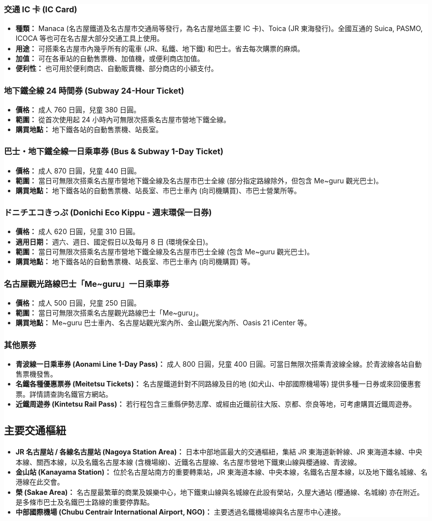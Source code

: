 ### 交通 IC 卡 (IC Card)

- **種類：** Manaca (名古屋鐵道及名古屋市交通局等發行，為名古屋地區主要 IC 卡)、Toica (JR 東海發行)。全國互通的 Suica, PASMO, ICOCA 等也可在名古屋大部分交通工具上使用。
- **用途：** 可搭乘名古屋市內幾乎所有的電車 (JR、私鐵、地下鐵) 和巴士。省去每次購票的麻煩。
- **加值：** 可在各車站的自動售票機、加值機，或便利商店加值。
- **便利性：** 也可用於便利商店、自動販賣機、部分商店的小額支付。

### 地下鐵全線 24 時間券 (Subway 24-Hour Ticket)

- **價格：** 成人 760 日圓，兒童 380 日圓。
- **範圍：** 從首次使用起 24 小時內可無限次搭乘名古屋市營地下鐵全線。
- **購買地點：** 地下鐵各站的自動售票機、站長室。

### 巴士・地下鐵全線一日乘車券 (Bus & Subway 1-Day Ticket)

- **價格：** 成人 870 日圓，兒童 440 日圓。
- **範圍：** 當日可無限次搭乘名古屋市營地下鐵全線及名古屋市巴士全線 (部分指定路線除外，但包含 Me~guru 觀光巴士)。
- **購買地點：** 地下鐵各站的自動售票機、站長室、市巴士車內 (向司機購買)、市巴士營業所等。

### ドニチエコきっぷ (Donichi Eco Kippu - 週末環保一日券)

- **價格：** 成人 620 日圓，兒童 310 日圓。
- **適用日期：** 週六、週日、國定假日以及每月 8 日 (環境保全日)。
- **範圍：** 當日可無限次搭乘名古屋市營地下鐵全線及名古屋市巴士全線 (包含 Me~guru 觀光巴士)。
- **購買地點：** 地下鐵各站的自動售票機、站長室、市巴士車內 (向司機購買) 等。

### 名古屋觀光路線巴士「Me~guru」一日乘車券

- **價格：** 成人 500 日圓，兒童 250 日圓。
- **範圍：** 當日可無限次搭乘名古屋觀光路線巴士「Me~guru」。
- **購買地點：** Me~guru 巴士車內、名古屋站觀光案內所、金山觀光案內所、Oasis 21 iCenter 等。

### 其他票券

- **青波線一日乘車券 (Aonami Line 1-Day Pass)：** 成人 800 日圓，兒童 400 日圓。可當日無限次搭乘青波線全線。於青波線各站自動售票機發售。
- **名鐵各種優惠票券 (Meitetsu Tickets)：** 名古屋鐵道針對不同路線及目的地 (如犬山、中部國際機場等) 提供多種一日券或來回優惠套票。詳情請查詢名鐵官方網站。
- **近鐵周遊券 (Kintetsu Rail Pass)：** 若行程包含三重縣伊勢志摩、或經由近鐵前往大阪、京都、奈良等地，可考慮購買近鐵周遊券。

## 主要交通樞紐

- **JR 名古屋站 / 各線名古屋站 (Nagoya Station Area)：** 日本中部地區最大的交通樞紐，集結 JR 東海道新幹線、JR 東海道本線、中央本線、關西本線，以及名鐵名古屋本線 (含機場線)、近鐵名古屋線、名古屋市營地下鐵東山線與櫻通線、青波線。
- **金山站 (Kanayama Station)：** 位於名古屋站南方的重要轉乘站，JR 東海道本線、中央本線，名鐵名古屋本線，以及地下鐵名城線、名港線在此交會。
- **榮 (Sakae Area)：** 名古屋最繁華的商業及娛樂中心，地下鐵東山線與名城線在此設有榮站，久屋大通站 (櫻通線、名城線) 亦在附近。是多條市巴士及名鐵巴士路線的重要停靠點。
- **中部國際機場 (Chubu Centrair International Airport, NGO)：** 主要透過名鐵機場線與名古屋市中心連接。
